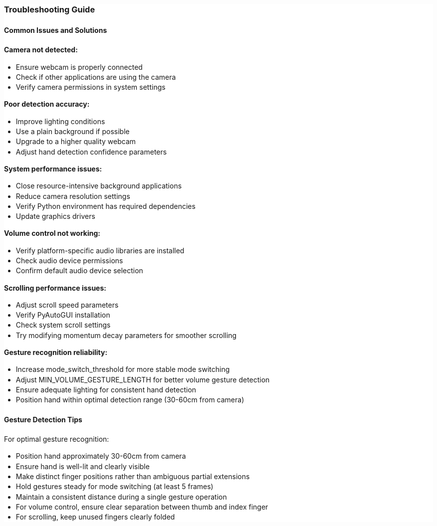 ### Troubleshooting Guide

#### Common Issues and Solutions

**Camera not detected:**
- Ensure webcam is properly connected
- Check if other applications are using the camera
- Verify camera permissions in system settings

**Poor detection accuracy:**
- Improve lighting conditions
- Use a plain background if possible
- Upgrade to a higher quality webcam
- Adjust hand detection confidence parameters

**System performance issues:**
- Close resource-intensive background applications
- Reduce camera resolution settings
- Verify Python environment has required dependencies
- Update graphics drivers

**Volume control not working:**
- Verify platform-specific audio libraries are installed
- Check audio device permissions
- Confirm default audio device selection

**Scrolling performance issues:**
- Adjust scroll speed parameters
- Verify PyAutoGUI installation
- Check system scroll settings
- Try modifying momentum decay parameters for smoother scrolling

**Gesture recognition reliability:**
- Increase mode_switch_threshold for more stable mode switching
- Adjust MIN_VOLUME_GESTURE_LENGTH for better volume gesture detection
- Ensure adequate lighting for consistent hand detection
- Position hand within optimal detection range (30-60cm from camera)

#### Gesture Detection Tips

For optimal gesture recognition:
- Position hand approximately 30-60cm from camera
- Ensure hand is well-lit and clearly visible
- Make distinct finger positions rather than ambiguous partial extensions
- Hold gestures steady for mode switching (at least 5 frames)
- Maintain a consistent distance during a single gesture operation
- For volume control, ensure clear separation between thumb and index finger
- For scrolling, keep unused fingers clearly folded
